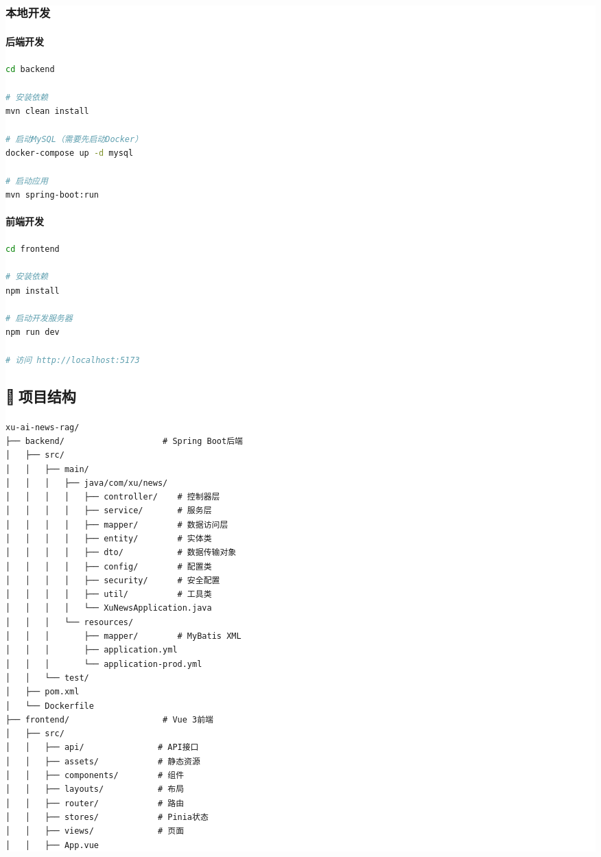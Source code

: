 ### 本地开发

#### 后端开发

```bash
cd backend

# 安装依赖
mvn clean install

# 启动MySQL（需要先启动Docker）
docker-compose up -d mysql

# 启动应用
mvn spring-boot:run
```

#### 前端开发

```bash
cd frontend

# 安装依赖
npm install

# 启动开发服务器
npm run dev

# 访问 http://localhost:5173
```

## 📁 项目结构

```
xu-ai-news-rag/
├── backend/                    # Spring Boot后端
│   ├── src/
│   │   ├── main/
│   │   │   ├── java/com/xu/news/
│   │   │   │   ├── controller/    # 控制器层
│   │   │   │   ├── service/       # 服务层
│   │   │   │   ├── mapper/        # 数据访问层
│   │   │   │   ├── entity/        # 实体类
│   │   │   │   ├── dto/           # 数据传输对象
│   │   │   │   ├── config/        # 配置类
│   │   │   │   ├── security/      # 安全配置
│   │   │   │   ├── util/          # 工具类
│   │   │   │   └── XuNewsApplication.java
│   │   │   └── resources/
│   │   │       ├── mapper/        # MyBatis XML
│   │   │       ├── application.yml
│   │   │       └── application-prod.yml
│   │   └── test/
│   ├── pom.xml
│   └── Dockerfile
├── frontend/                   # Vue 3前端
│   ├── src/
│   │   ├── api/               # API接口
│   │   ├── assets/            # 静态资源
│   │   ├── components/        # 组件
│   │   ├── layouts/           # 布局
│   │   ├── router/            # 路由
│   │   ├── stores/            # Pinia状态
│   │   ├── views/             # 页面
│   │   ├── App.vue
```